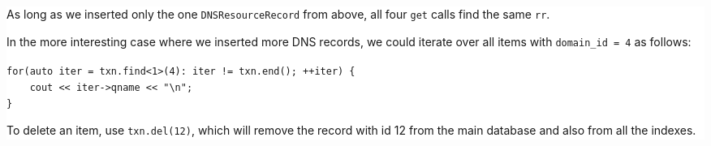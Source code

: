 As long as we inserted only the one `DNSResourceRecord` from above, all four
`get` calls find the same `rr`.

In the more interesting case where we inserted more DNS records, we could
iterate over all items with `domain_id = 4` as follows:

```
for(auto iter = txn.find<1>(4): iter != txn.end(); ++iter) {
	cout << iter->qname << "\n";
}
```

To delete an item, use `txn.del(12)`, which will remove the record with id
12 from the main database and also from all the indexes.

